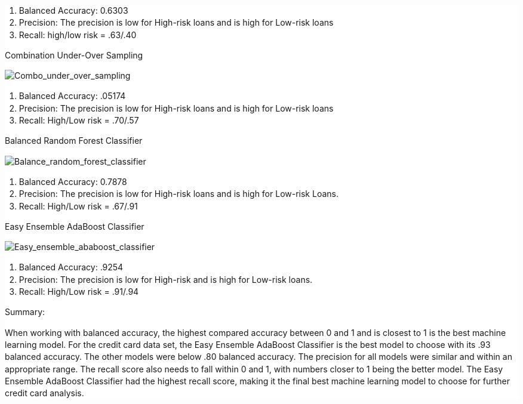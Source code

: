 1.	Balanced Accuracy: 0.6303
2.	Precision: The precision is low for High-risk loans and is high for Low-risk loans
3.	Recall: high/low risk = .63/.40

Combination Under-Over Sampling

<img width="809" alt="Combo_under_over_sampling" src="https://user-images.githubusercontent.com/91567484/152696841-8f1e1e6d-487e-4d01-ab2b-f270045caac3.png">


1.	Balanced Accuracy: .05174
2.	Precision: The precision is low for High-risk loans and is high for Low-risk loans
3.	Recall: High/Low risk = .70/.57

Balanced Random Forest Classifier

<img width="814" alt="Balance_random_forest_classifier" src="https://user-images.githubusercontent.com/91567484/152696849-607cc4ac-46ee-4fbe-bc8d-b48c8063022c.png">


1.	Balanced Accuracy: 0.7878
2.	Precision: The precision is low for High-risk loans and is high for Low-risk Loans.
3.	Recall: High/Low risk = .67/.91

Easy Ensemble AdaBoost Classifier

<img width="809" alt="Easy_ensemble_ababoost_classifier" src="https://user-images.githubusercontent.com/91567484/152696856-37add3bf-786a-4d70-ad4f-693c9eacf156.png">


1.	Balanced Accuracy: .9254
2.	Precision: The precision is low for High-risk and is high for Low-risk loans.
3.	Recall: High/Low risk = .91/.94

Summary: 

When working with balanced accuracy, the highest compared accuracy between 0 and 1 and is closest to 1 is the best machine learning model. For the credit card data set, the Easy Ensemble AdaBoost Classifier is the best model to choose with its .93 balanced accuracy. The other models were below .80 balanced accuracy. The precision for all models were similar and within an appropriate range. The recall score also needs to fall within 0 and 1, with numbers closer to 1 being the better model. The Easy Ensemble AdaBoost Classifier had the highest recall score, making it the final best machine learning model to choose for further credit card analysis.
